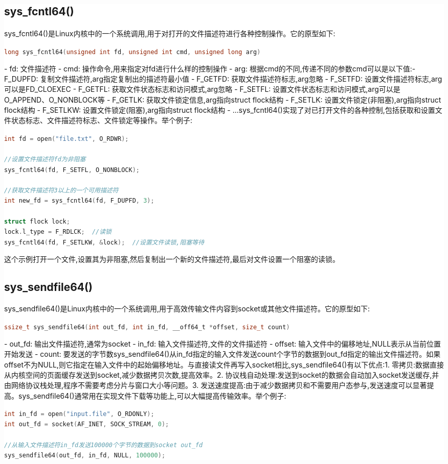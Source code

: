 ## sys_fcntl64()

sys_fcntl64()是Linux内核中的一个系统调用,用于对打开的文件描述符进行各种控制操作。它的原型如下:

```c
long sys_fcntl64(unsigned int fd, unsigned int cmd, unsigned long arg)
```

\- fd: 文件描述符
\- cmd: 操作命令,用来指定对fd进行什么样的控制操作
\- arg: 根据cmd的不同,传递不同的参数cmd可以是以下值:- F_DUPFD: 复制文件描述符,arg指定复制出的描述符最小值
\- F_GETFD: 获取文件描述符标志,arg忽略
\- F_SETFD: 设置文件描述符标志,arg可以是FD_CLOEXEC
\- F_GETFL: 获取文件状态标志和访问模式,arg忽略
\- F_SETFL: 设置文件状态标志和访问模式,arg可以是O_APPEND、O_NONBLOCK等
\- F_GETLK: 获取文件锁定信息,arg指向struct flock结构
\- F_SETLK: 设置文件锁定(非阻塞),arg指向struct flock结构
\- F_SETLKW: 设置文件锁定(阻塞),arg指向struct flock结构
\- ...sys_fcntl64()实现了对已打开文件的各种控制,包括获取和设置文件状态标志、文件描述符标志、文件锁定等操作。举个例子:

```c
int fd = open("file.txt", O_RDWR);

//设置文件描述符fd为非阻塞  
sys_fcntl64(fd, F_SETFL, O_NONBLOCK);

//获取文件描述符3以上的一个可用描述符 
int new_fd = sys_fcntl64(fd, F_DUPFD, 3);  

struct flock lock;
lock.l_type = F_RDLCK;  //读锁
sys_fcntl64(fd, F_SETLKW, &lock);  //设置文件读锁,阻塞等待
```

这个示例打开一个文件,设置其为非阻塞,然后复制出一个新的文件描述符,最后对文件设置一个阻塞的读锁。

## sys_sendfile64()

sys_sendfile64()是Linux内核中的一个系统调用,用于高效传输文件内容到socket或其他文件描述符。它的原型如下:

```c
ssize_t sys_sendfile64(int out_fd, int in_fd, __off64_t *offset, size_t count)
```

\- out_fd: 输出文件描述符,通常为socket
\- in_fd: 输入文件描述符,文件的文件描述符
\- offset: 输入文件中的偏移地址,NULL表示从当前位置开始发送
\- count: 要发送的字节数sys_sendfile64()从in_fd指定的输入文件发送count个字节的数据到out_fd指定的输出文件描述符。如果offset不为NULL,则它指定在输入文件中的起始偏移地址。与直接读文件再写入socket相比,sys_sendfile64()有以下优点:1. 零拷贝:数据直接从内核空间的页面缓存发送到socket,减少数据拷贝次数,提高效率。2. 协议栈自动处理:发送到socket的数据会自动加入socket发送缓存,并由网络协议栈处理,程序不需要考虑分片与窗口大小等问题。3. 发送速度提高:由于减少数据拷贝和不需要用户态参与,发送速度可以显著提高。sys_sendfile64()通常用在实现文件下载等功能上,可以大幅提高传输效率。举个例子:

```c
int in_fd = open("input.file", O_RDONLY);
int out_fd = socket(AF_INET, SOCK_STREAM, 0);

//从输入文件描述符in_fd发送100000个字节的数据到socket out_fd
sys_sendfile64(out_fd, in_fd, NULL, 100000);
```

